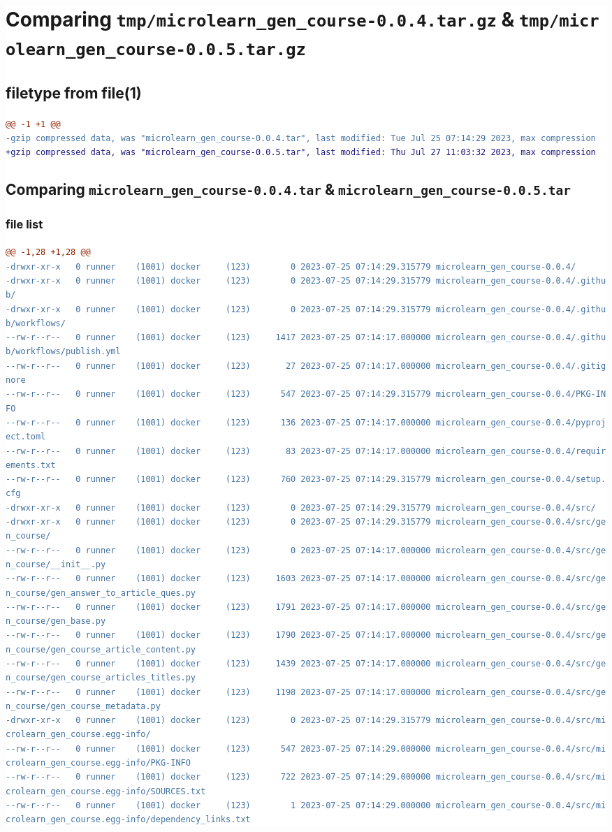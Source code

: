 # Comparing `tmp/microlearn_gen_course-0.0.4.tar.gz` & `tmp/microlearn_gen_course-0.0.5.tar.gz`

## filetype from file(1)

```diff
@@ -1 +1 @@
-gzip compressed data, was "microlearn_gen_course-0.0.4.tar", last modified: Tue Jul 25 07:14:29 2023, max compression
+gzip compressed data, was "microlearn_gen_course-0.0.5.tar", last modified: Thu Jul 27 11:03:32 2023, max compression
```

## Comparing `microlearn_gen_course-0.0.4.tar` & `microlearn_gen_course-0.0.5.tar`

### file list

```diff
@@ -1,28 +1,28 @@
-drwxr-xr-x   0 runner    (1001) docker     (123)        0 2023-07-25 07:14:29.315779 microlearn_gen_course-0.0.4/
-drwxr-xr-x   0 runner    (1001) docker     (123)        0 2023-07-25 07:14:29.315779 microlearn_gen_course-0.0.4/.github/
-drwxr-xr-x   0 runner    (1001) docker     (123)        0 2023-07-25 07:14:29.315779 microlearn_gen_course-0.0.4/.github/workflows/
--rw-r--r--   0 runner    (1001) docker     (123)     1417 2023-07-25 07:14:17.000000 microlearn_gen_course-0.0.4/.github/workflows/publish.yml
--rw-r--r--   0 runner    (1001) docker     (123)       27 2023-07-25 07:14:17.000000 microlearn_gen_course-0.0.4/.gitignore
--rw-r--r--   0 runner    (1001) docker     (123)      547 2023-07-25 07:14:29.315779 microlearn_gen_course-0.0.4/PKG-INFO
--rw-r--r--   0 runner    (1001) docker     (123)      136 2023-07-25 07:14:17.000000 microlearn_gen_course-0.0.4/pyproject.toml
--rw-r--r--   0 runner    (1001) docker     (123)       83 2023-07-25 07:14:17.000000 microlearn_gen_course-0.0.4/requirements.txt
--rw-r--r--   0 runner    (1001) docker     (123)      760 2023-07-25 07:14:29.315779 microlearn_gen_course-0.0.4/setup.cfg
-drwxr-xr-x   0 runner    (1001) docker     (123)        0 2023-07-25 07:14:29.315779 microlearn_gen_course-0.0.4/src/
-drwxr-xr-x   0 runner    (1001) docker     (123)        0 2023-07-25 07:14:29.315779 microlearn_gen_course-0.0.4/src/gen_course/
--rw-r--r--   0 runner    (1001) docker     (123)        0 2023-07-25 07:14:17.000000 microlearn_gen_course-0.0.4/src/gen_course/__init__.py
--rw-r--r--   0 runner    (1001) docker     (123)     1603 2023-07-25 07:14:17.000000 microlearn_gen_course-0.0.4/src/gen_course/gen_answer_to_article_ques.py
--rw-r--r--   0 runner    (1001) docker     (123)     1791 2023-07-25 07:14:17.000000 microlearn_gen_course-0.0.4/src/gen_course/gen_base.py
--rw-r--r--   0 runner    (1001) docker     (123)     1790 2023-07-25 07:14:17.000000 microlearn_gen_course-0.0.4/src/gen_course/gen_course_article_content.py
--rw-r--r--   0 runner    (1001) docker     (123)     1439 2023-07-25 07:14:17.000000 microlearn_gen_course-0.0.4/src/gen_course/gen_course_articles_titles.py
--rw-r--r--   0 runner    (1001) docker     (123)     1198 2023-07-25 07:14:17.000000 microlearn_gen_course-0.0.4/src/gen_course/gen_course_metadata.py
-drwxr-xr-x   0 runner    (1001) docker     (123)        0 2023-07-25 07:14:29.315779 microlearn_gen_course-0.0.4/src/microlearn_gen_course.egg-info/
--rw-r--r--   0 runner    (1001) docker     (123)      547 2023-07-25 07:14:29.000000 microlearn_gen_course-0.0.4/src/microlearn_gen_course.egg-info/PKG-INFO
--rw-r--r--   0 runner    (1001) docker     (123)      722 2023-07-25 07:14:29.000000 microlearn_gen_course-0.0.4/src/microlearn_gen_course.egg-info/SOURCES.txt
--rw-r--r--   0 runner    (1001) docker     (123)        1 2023-07-25 07:14:29.000000 microlearn_gen_course-0.0.4/src/microlearn_gen_course.egg-info/dependency_links.txt
```